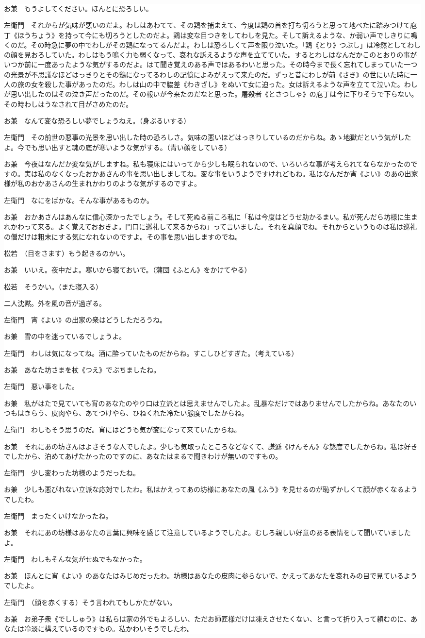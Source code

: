 お兼　もうよしてください。ほんとに恐ろしい。

左衛門　それからが気味が悪いのだよ。わしはあわてて、その鶏を捕まえて、今度は鶏の首を打ち切ろうと思って地べたに踏みつけて庖丁《ほうちょう》を持って今にも切ろうとしたのだよ。鶏は変な目つきをしてわしを見た。そして訴えるような、か弱い声でしきりに鳴くのだ。その時急に夢の中でわしがその鶏になってるんだよ。わしは恐ろしくて声を限り泣いた。「鶏《とり》つぶし」は冷然としてわしの顔を見おろしていた。わしはもう鳴く力も弱くなって、哀れな訴えるような声を立てていた。するとわしはなんだかこのとおりの事がいつか前に一度あったような気がするのだよ。はて聞き覚えのある声ではあるわいと思った。その時今まで長く忘れてしまっていた一つの光景が不思議なほどはっきりとその鶏になってるわしの記憶によみがえって来たのだ。ずっと昔にわしが前《さき》の世にいた時に一人の旅の女を殺した事があったのだ。わしは山の中で脇差《わきざし》をぬいて女に迫った。女は訴えるような声を立てて泣いた。わしが思い出したのはその泣き声だったのだ。その報いが今来たのだなと思った。屠殺者《とさつしゃ》の庖丁は今に下りそうで下らない。その時わしはうなされて目がさめたのだ。

お兼　なんて変な恐ろしい夢でしょうねえ。（身ぶるいする）

左衛門　その前世の悪事の光景を思い出した時の恐ろしさ。気味の悪いほどはっきりしているのだからね。あゝ地獄だという気がしたよ。今でも思い出すと魂の底が寒いような気がする。（青い顔をしている）

お兼　今夜はなんだか変な気がしますね。私も寝床にはいってから少しも眠られないので、いろいろな事が考えられてならなかったのですの。実は私のなくなったおかあさんの事を思い出しましてね。変な事をいうようですけれどもね。私はなんだか宵《よい》のあの出家様が私のおかあさんの生まれかわりのような気がするのですよ。

左衛門　なにをばかな。そんな事があるものか。

お兼　おかあさんはあんなに信心深かったでしょう。そして死ぬる前ころ私に「私は今度はどうせ助かるまい。私が死んだら坊様に生まれかわって来る。よく覚えておおきよ。門口に巡礼して来るからね」って言いました。それを真顔でね。それからというものは私は巡礼の僧だけは粗末にする気になれないのですよ。その事を思い出しますのでね。

松若　（目をさます）もう起きるのかい。

お兼　いいえ。夜中だよ。寒いから寝ておいで。（蒲団《ふとん》をかけてやる）

松若　そうかい。（また寝入る）


二人沈黙。外を風の音が過ぎる。



左衛門　宵《よい》の出家の衆はどうしただろうね。

お兼　雪の中を迷っているでしょうよ。

左衛門　わしは気になってね。酒に酔っていたものだからね。すこしひどすぎた。（考えている）

お兼　あなた坊さまを杖《つえ》でぶちましたね。

左衛門　悪い事をした。

お兼　私がはたで見ていても宵のあなたのやり口は立派とは思えませんでしたよ。乱暴なだけではありませんでしたからね。あなたのいつもはきらう、皮肉やら、あてつけやら、ひねくれた冷たい態度でしたからね。

左衛門　わしもそう思うのだ。宵にはどうも気が変になって来ていたからね。

お兼　それにあの坊さんはよさそうな人でしたよ。少しも気取ったところなどなくて、謙遜《けんそん》な態度でしたからね。私は好きでしたから、泊めてあげたかったのですのに、あなたはまるで聞きわけが無いのですもの。

左衛門　少し変わった坊様のようだったね。

お兼　少しも悪びれない立派な応対でしたわ。私はかえってあの坊様にあなたの風《ふう》を見せるのが恥ずかしくて顔が赤くなるようでしたわ。

左衛門　まったくいけなかったね。

お兼　それにあの坊様はあなたの言葉に興味を感じて注意しているようでしたよ。むしろ親しい好意のある表情をして聞いていましたよ。

左衛門　わしもそんな気がせぬでもなかった。

お兼　ほんとに宵《よい》のあなたはみじめだったわ。坊様はあなたの皮肉に参らないで、かえってあなたを哀れみの目で見ているようでしたよ。

左衛門　（顔を赤くする）そう言われてもしかたがない。

お兼　お弟子衆《でししゅう》は私らは家の外でもよろしい、ただお師匠様だけは凍えさせたくない、と言って折り入って頼むのに、あなたは冷淡に構えているのですもの。私かわいそうでしたわ。
